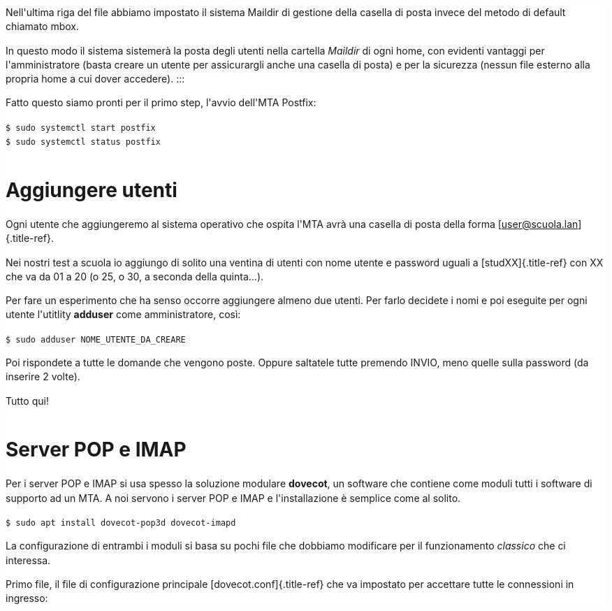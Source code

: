 Nell\'ultima riga del file abbiamo impostato il sistema Maildir di
gestione della casella di posta invece del metodo di default chiamato
mbox.

In questo modo il sistema sistemerà la posta degli utenti nella cartella
*Maildir* di ogni home, con evidenti vantaggi per l\'amministratore
(basta creare un utente per assicurargli anche una casella di posta) e
per la sicurezza (nessun file esterno alla propria home a cui dover
accedere).
:::

Fatto questo siamo pronti per il primo step, l\'avvio dell\'MTA Postfix:

``` bash
$ sudo systemctl start postfix
$ sudo systemctl status postfix
```

# Aggiungere utenti

Ogni utente che aggiungeremo al sistema operativo che ospita l\'MTA avrà
una casella di posta della forma [user@scuola.lan]{.title-ref}.

Nei nostri test a scuola io aggiungo di solito una ventina di utenti con
nome utente e password uguali a [studXX]{.title-ref} con XX che va da 01
a 20 (o 25, o 30, a seconda della quinta\...).

Per fare un esperimento che ha senso occorre aggiungere almeno due
utenti. Per farlo decidete i nomi e poi eseguite per ogni utente
l\'utitlity **adduser** come amministratore, così:

``` bash
$ sudo adduser NOME_UTENTE_DA_CREARE
```

Poi rispondete a tutte le domande che vengono poste. Oppure saltatele
tutte premendo INVIO, meno quelle sulla password (da inserire 2 volte).

Tutto qui!

# Server POP e IMAP

Per i server POP e IMAP si usa spesso la soluzione modulare **dovecot**,
un software che contiene come moduli tutti i software di supporto ad un
MTA. A noi servono i server POP e IMAP e l\'installazione è semplice
come al solito.

``` bash
$ sudo apt install dovecot-pop3d dovecot-imapd
```

La configurazione di entrambi i moduli si basa su pochi file che
dobbiamo modificare per il funzionamento *classico* che ci interessa.

Primo file, il file di configurazione principale
[dovecot.conf]{.title-ref} che va impostato per accettare tutte le
connessioni in ingresso:

